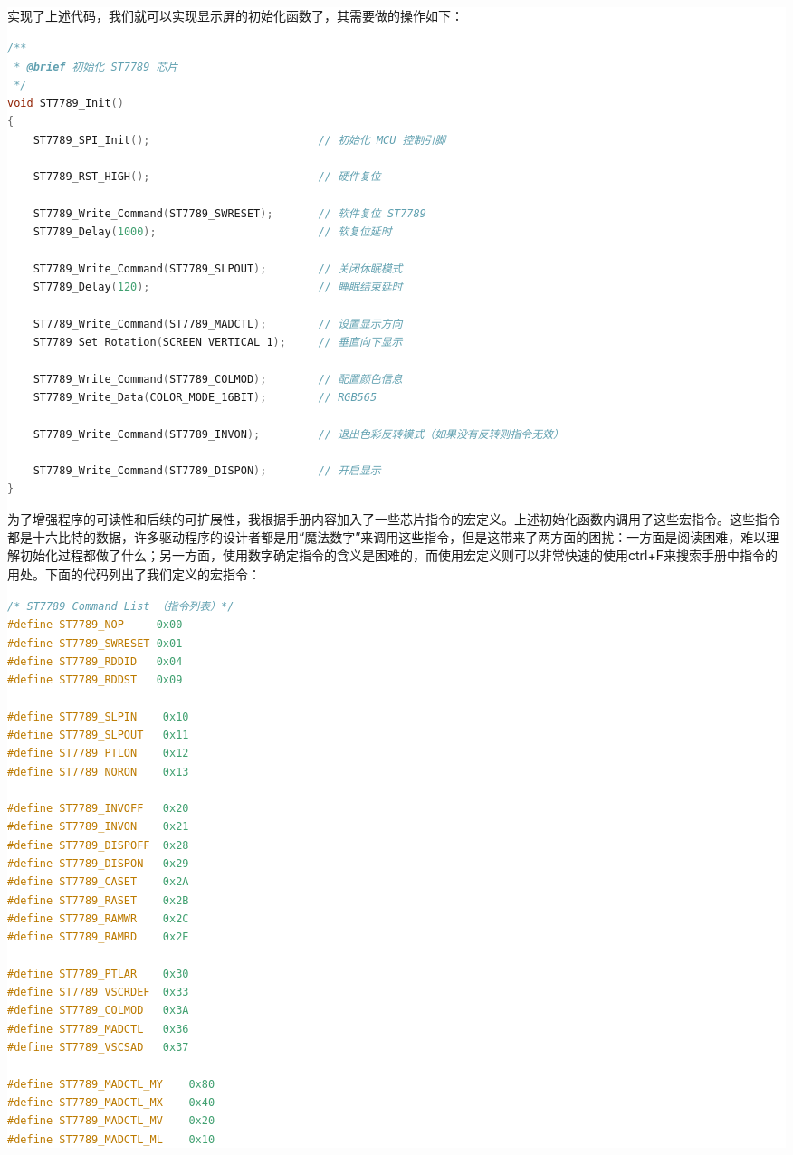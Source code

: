 实现了上述代码，我们就可以实现显示屏的初始化函数了，其需要做的操作如下：

```c
/**
 * @brief 初始化 ST7789 芯片
 */
void ST7789_Init()
{
	ST7789_SPI_Init();							// 初始化 MCU 控制引脚

	ST7789_RST_HIGH();							// 硬件复位
	
	ST7789_Write_Command(ST7789_SWRESET);		// 软件复位 ST7789
	ST7789_Delay(1000);							// 软复位延时

	ST7789_Write_Command(ST7789_SLPOUT);		// 关闭休眠模式
	ST7789_Delay(120);							// 睡眠结束延时
	
	ST7789_Write_Command(ST7789_MADCTL);		// 设置显示方向
	ST7789_Set_Rotation(SCREEN_VERTICAL_1);		// 垂直向下显示
	
	ST7789_Write_Command(ST7789_COLMOD);		// 配置颜色信息
	ST7789_Write_Data(COLOR_MODE_16BIT);		// RGB565
	
	ST7789_Write_Command(ST7789_INVON);			// 退出色彩反转模式（如果没有反转则指令无效）

	ST7789_Write_Command(ST7789_DISPON);		// 开启显示
}
```

为了增强程序的可读性和后续的可扩展性，我根据手册内容加入了一些芯片指令的宏定义。上述初始化函数内调用了这些宏指令。这些指令都是十六比特的数据，许多驱动程序的设计者都是用“魔法数字”来调用这些指令，但是这带来了两方面的困扰：一方面是阅读困难，难以理解初始化过程都做了什么；另一方面，使用数字确定指令的含义是困难的，而使用宏定义则可以非常快速的使用ctrl+F来搜索手册中指令的用处。下面的代码列出了我们定义的宏指令：

```c
/* ST7789 Command List （指令列表）*/
#define ST7789_NOP     0x00
#define ST7789_SWRESET 0x01
#define ST7789_RDDID   0x04
#define ST7789_RDDST   0x09

#define ST7789_SLPIN    0x10
#define ST7789_SLPOUT   0x11
#define ST7789_PTLON    0x12
#define ST7789_NORON    0x13

#define ST7789_INVOFF   0x20
#define ST7789_INVON    0x21
#define ST7789_DISPOFF  0x28
#define ST7789_DISPON   0x29
#define ST7789_CASET    0x2A
#define ST7789_RASET    0x2B
#define ST7789_RAMWR    0x2C
#define ST7789_RAMRD    0x2E

#define ST7789_PTLAR    0x30
#define ST7789_VSCRDEF  0x33
#define ST7789_COLMOD   0x3A
#define ST7789_MADCTL   0x36
#define ST7789_VSCSAD   0x37

#define ST7789_MADCTL_MY    0x80
#define ST7789_MADCTL_MX    0x40
#define ST7789_MADCTL_MV    0x20
#define ST7789_MADCTL_ML    0x10
```